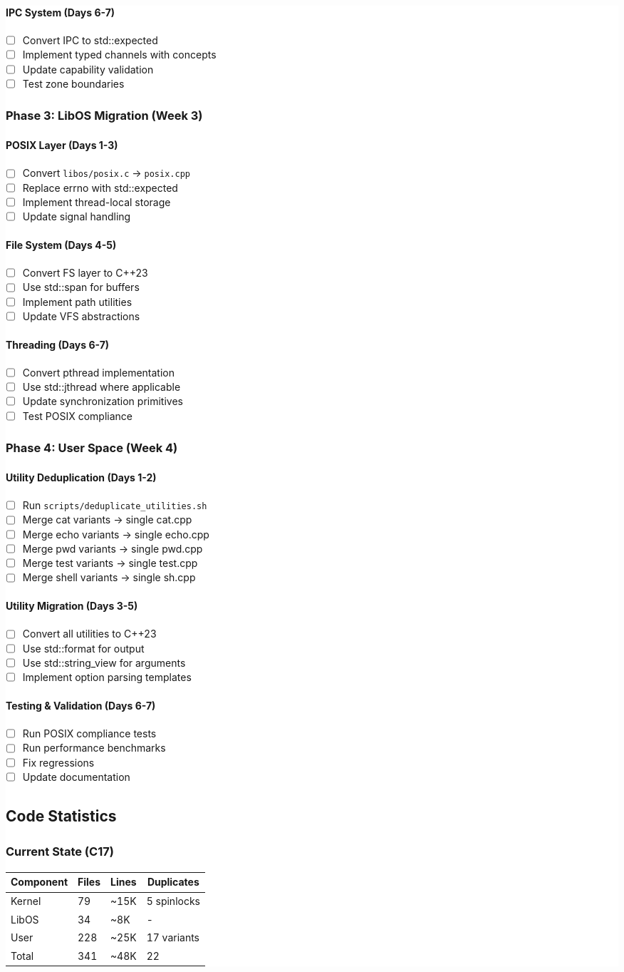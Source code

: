 #### IPC System (Days 6-7)
- [ ] Convert IPC to std::expected
- [ ] Implement typed channels with concepts
- [ ] Update capability validation
- [ ] Test zone boundaries

### Phase 3: LibOS Migration (Week 3)
#### POSIX Layer (Days 1-3)
- [ ] Convert `libos/posix.c` → `posix.cpp`
- [ ] Replace errno with std::expected
- [ ] Implement thread-local storage
- [ ] Update signal handling

#### File System (Days 4-5)
- [ ] Convert FS layer to C++23
- [ ] Use std::span for buffers
- [ ] Implement path utilities
- [ ] Update VFS abstractions

#### Threading (Days 6-7)
- [ ] Convert pthread implementation
- [ ] Use std::jthread where applicable
- [ ] Update synchronization primitives
- [ ] Test POSIX compliance

### Phase 4: User Space (Week 4)
#### Utility Deduplication (Days 1-2)
- [ ] Run `scripts/deduplicate_utilities.sh`
- [ ] Merge cat variants → single cat.cpp
- [ ] Merge echo variants → single echo.cpp
- [ ] Merge pwd variants → single pwd.cpp
- [ ] Merge test variants → single test.cpp
- [ ] Merge shell variants → single sh.cpp

#### Utility Migration (Days 3-5)
- [ ] Convert all utilities to C++23
- [ ] Use std::format for output
- [ ] Use std::string_view for arguments
- [ ] Implement option parsing templates

#### Testing & Validation (Days 6-7)
- [ ] Run POSIX compliance tests
- [ ] Run performance benchmarks
- [ ] Fix regressions
- [ ] Update documentation

## Code Statistics

### Current State (C17)
| Component | Files | Lines | Duplicates |
|-----------|-------|-------|------------|
| Kernel    | 79    | ~15K  | 5 spinlocks |
| LibOS     | 34    | ~8K   | -          |
| User      | 228   | ~25K  | 17 variants |
| Total     | 341   | ~48K  | 22         |
